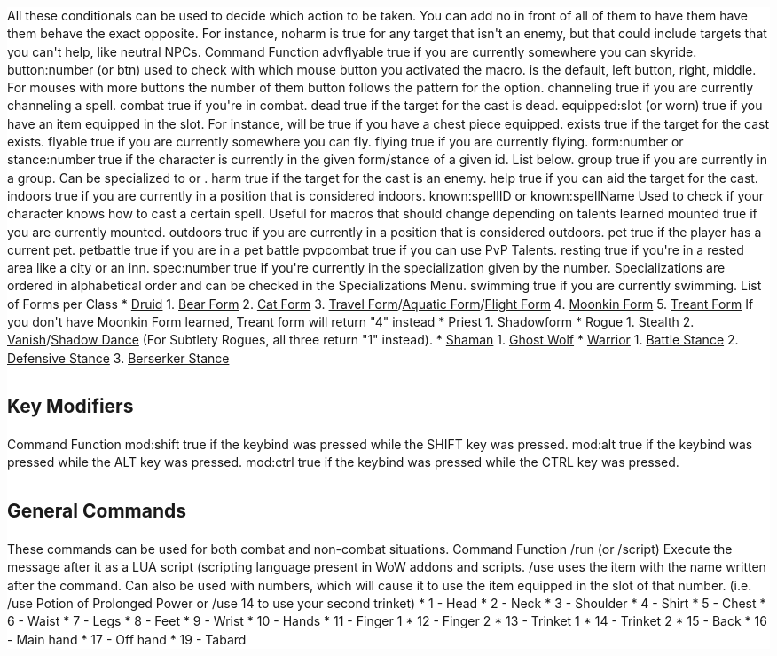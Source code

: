 All these conditionals can be used to decide which action to be taken. You can add no in front of all of them to have them have them behave the exact opposite. For instance, noharm is true for any target that isn't an enemy, but that could include targets that you can't help, like neutral NPCs. Command Function advflyable true if you are currently somewhere you can skyride. button:number (or btn) used to check with which mouse button you activated the macro. is the default, left button, right, middle. For mouses with more buttons the number of them button follows the pattern for the option. channeling true if you are currently channeling a spell. combat true if you're in combat. dead true if the target for the cast is dead. equipped:slot (or worn) true if you have an item equipped in the slot. For instance, will be true if you have a chest piece equipped. exists true if the target for the cast exists. flyable true if you are currently somewhere you can fly. flying true if you are currently flying. form:number or stance:number true if the character is currently in the given form/stance of a given id. List below. group true if you are currently in a group. Can be specialized to or . harm true if the target for the cast is an enemy. help true if you can aid the target for the cast. indoors true if you are currently in a position that is considered indoors. known:spellID or known:spellName Used to check if your character knows how to cast a certain spell. Useful for macros that should change depending on talents learned mounted true if you are currently mounted. outdoors true if you are currently in a position that is considered outdoors. pet true if the player has a current pet. petbattle true if you are in a pet battle pvpcombat true if you can use PvP Talents. resting true if you're in a rested area like a city or an inn. spec:number true if you're currently in the specialization given by the number. Specializations are ordered in alphabetical order and can be checked in the Specializations Menu. swimming true if you are currently swimming. List of Forms per Class * [Druid](https://www.wowhead.com/class=11/druid) 1. [Bear Form](https://www.wowhead.com/spell=5487/bear-form) 2. [Cat Form](https://www.wowhead.com/spell=768/cat-form) 3. [Travel Form](https://www.wowhead.com/spell=783/travel-form)/[Aquatic Form](https://www.wowhead.com/spell=276012/aquatic-form)/[Flight Form](https://www.wowhead.com/spell=165962/flight-form) 4. [Moonkin Form](https://www.wowhead.com/spell=24858/moonkin-form) 5. [Treant Form](https://www.wowhead.com/spell=114282/treant-form) If you don't have Moonkin Form learned, Treant form will return \"4\" instead * [Priest](https://www.wowhead.com/class=5/priest) 1. [Shadowform](https://www.wowhead.com/spell=232698/shadowform) * [Rogue](https://www.wowhead.com/class=4/rogue) 1. [Stealth](https://www.wowhead.com/spell=1784/stealth) 2. [Vanish](https://www.wowhead.com/spell=1856/vanish)/[Shadow Dance](https://www.wowhead.com/spell=185313/shadow-dance) (For Subtlety Rogues, all three return \"1\" instead). * [Shaman](https://www.wowhead.com/class=7/shaman) 1. [Ghost Wolf](https://www.wowhead.com/spell=2645/ghost-wolf) * [Warrior](https://www.wowhead.com/class=1/warrior) 1. [Battle Stance](https://www.wowhead.com/spell=386164/battle-stance) 2. [Defensive Stance](https://www.wowhead.com/spell=386208/defensive-stance) 3. [Berserker Stance](https://www.wowhead.com/spell=386196/berserker-stance)

## Key Modifiers

Command Function mod:shift true if the keybind was pressed while the SHIFT key was pressed. mod:alt true if the keybind was pressed while the ALT key was pressed. mod:ctrl true if the keybind was pressed while the CTRL key was pressed.

## General Commands

These commands can be used for both combat and non-combat situations. Command Function /run (or /script) Execute the message after it as a LUA script (scripting language present in WoW addons and scripts. /use uses the item with the name written after the command. Can also be used with numbers, which will cause it to use the item equipped in the slot of that number. (i.e. /use Potion of Prolonged Power or /use 14 to use your second trinket) * 1 - Head * 2 - Neck * 3 - Shoulder * 4 - Shirt * 5 - Chest * 6 - Waist * 7 - Legs * 8 - Feet * 9 - Wrist * 10 - Hands * 11 - Finger 1 * 12 - Finger 2 * 13 - Trinket 1 * 14 - Trinket 2 * 15 - Back * 16 - Main hand * 17 - Off hand * 19 - Tabard
